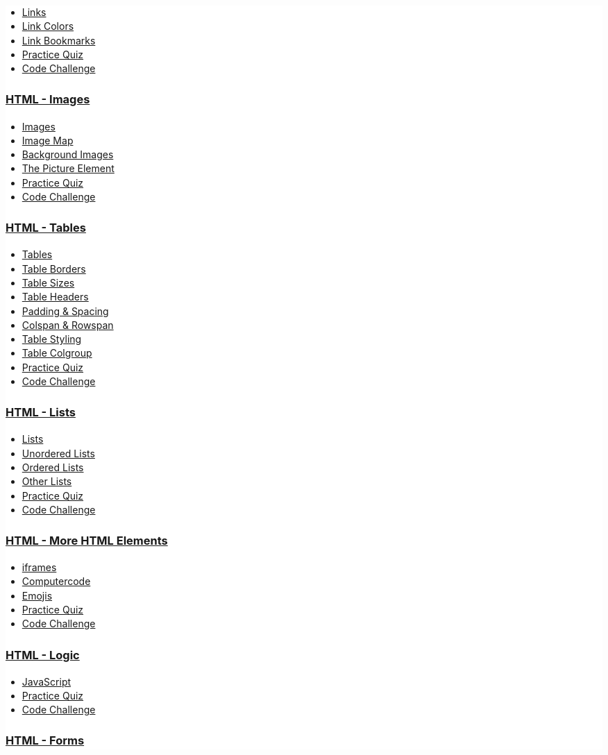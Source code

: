 - [Links](#4a)
- [Link Colors](#4b)
- [Link Bookmarks](#4c)
- [Practice Quiz](#4d)
- [Code Challenge](#4e)

### [HTML - Images](#5)

- [Images](#5a)
- [Image Map](#5b)
- [Background Images](#5c)
- [The Picture Element](#5d)
- [Practice Quiz](#5e)
- [Code Challenge](#5f)

### [HTML - Tables](#6)

- [Tables](#6a)
- [Table Borders](#6b)
- [Table Sizes](#6c)
- [Table Headers](#6d)
- [Padding & Spacing](#6e)
- [Colspan & Rowspan](#6f)
- [Table Styling](#6g)
- [Table Colgroup](#6h)
- [Practice Quiz](#6i)
- [Code Challenge](#6j)

### [HTML - Lists](#7)

- [Lists](#7a)
- [Unordered Lists](#7b)
- [Ordered Lists](#7c)
- [Other Lists](#7d)
- [Practice Quiz](#7e)
- [Code Challenge](#7f)

### [HTML - More HTML Elements](#8)

- [iframes](#8a)
- [Computercode](#8b)
- [Emojis](#8c)
- [Practice Quiz](#8d)
- [Code Challenge](#8e)

### [HTML - Logic](#9)

- [JavaScript](#9a)
- [Practice Quiz](#9b)
- [Code Challenge](#9c)

### [HTML - Forms](#10)

